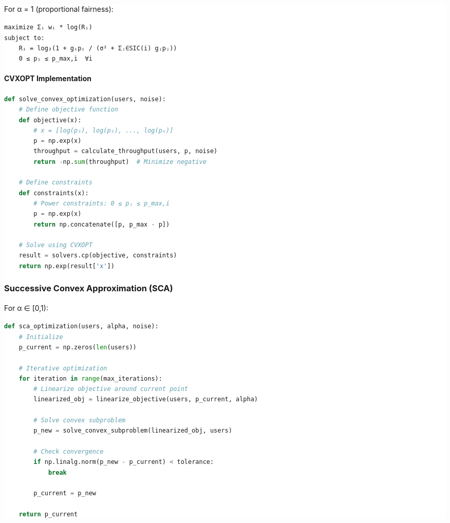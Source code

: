 For α = 1 (proportional fairness):

```
maximize Σᵢ wᵢ * log(Rᵢ)
subject to:
    Rᵢ = log₂(1 + gᵢpᵢ / (σ² + Σⱼ∈SIC(i) gⱼpⱼ))
    0 ≤ pᵢ ≤ p_max,i  ∀i
```

#### CVXOPT Implementation

```python
def solve_convex_optimization(users, noise):
    # Define objective function
    def objective(x):
        # x = [log(p₁), log(p₂), ..., log(pₙ)]
        p = np.exp(x)
        throughput = calculate_throughput(users, p, noise)
        return -np.sum(throughput)  # Minimize negative
    
    # Define constraints
    def constraints(x):
        # Power constraints: 0 ≤ pᵢ ≤ p_max,i
        p = np.exp(x)
        return np.concatenate([p, p_max - p])
    
    # Solve using CVXOPT
    result = solvers.cp(objective, constraints)
    return np.exp(result['x'])
```

### Successive Convex Approximation (SCA)

For α ∈ [0,1):

```python
def sca_optimization(users, alpha, noise):
    # Initialize
    p_current = np.zeros(len(users))
    
    # Iterative optimization
    for iteration in range(max_iterations):
        # Linearize objective around current point
        linearized_obj = linearize_objective(users, p_current, alpha)
        
        # Solve convex subproblem
        p_new = solve_convex_subproblem(linearized_obj, users)
        
        # Check convergence
        if np.linalg.norm(p_new - p_current) < tolerance:
            break
        
        p_current = p_new
    
    return p_current
```

